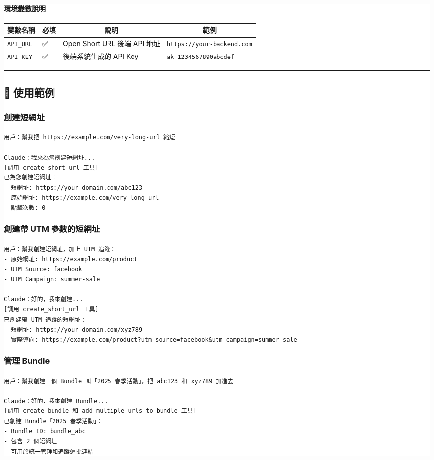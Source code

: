#### 環境變數說明

| 變數名稱  | 必填 | 說明                         | 範例                       |
| --------- | ---- | ---------------------------- | -------------------------- |
| `API_URL` | ✅   | Open Short URL 後端 API 地址 | `https://your-backend.com` |
| `API_KEY` | ✅   | 後端系統生成的 API Key       | `ak_1234567890abcdef`      |

---

## 💬 使用範例

### 創建短網址

```
用戶：幫我把 https://example.com/very-long-url 縮短

Claude：我來為您創建短網址...
[調用 create_short_url 工具]
已為您創建短網址：
- 短網址: https://your-domain.com/abc123
- 原始網址: https://example.com/very-long-url
- 點擊次數: 0
```

### 創建帶 UTM 參數的短網址

```
用戶：幫我創建短網址，加上 UTM 追蹤：
- 原始網址: https://example.com/product
- UTM Source: facebook
- UTM Campaign: summer-sale

Claude：好的，我來創建...
[調用 create_short_url 工具]
已創建帶 UTM 追蹤的短網址：
- 短網址: https://your-domain.com/xyz789
- 實際導向: https://example.com/product?utm_source=facebook&utm_campaign=summer-sale
```

### 管理 Bundle

```
用戶：幫我創建一個 Bundle 叫「2025 春季活動」，把 abc123 和 xyz789 加進去

Claude：好的，我來創建 Bundle...
[調用 create_bundle 和 add_multiple_urls_to_bundle 工具]
已創建 Bundle「2025 春季活動」：
- Bundle ID: bundle_abc
- 包含 2 個短網址
- 可用於統一管理和追蹤這批連結
```
